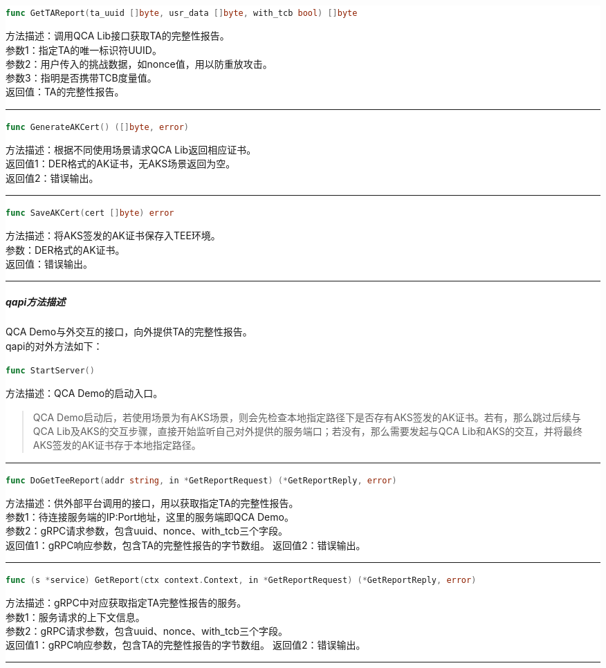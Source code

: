 ```go
func GetTAReport(ta_uuid []byte, usr_data []byte, with_tcb bool) []byte
```
方法描述：调用QCA Lib接口获取TA的完整性报告。  
参数1：指定TA的唯一标识符UUID。  
参数2：用户传入的挑战数据，如nonce值，用以防重放攻击。  
参数3：指明是否携带TCB度量值。  
返回值：TA的完整性报告。
***
```go
func GenerateAKCert() ([]byte, error)
```
方法描述：根据不同使用场景请求QCA Lib返回相应证书。  
返回值1：DER格式的AK证书，无AKS场景返回为空。  
返回值2：错误输出。
***
```go
func SaveAKCert(cert []byte) error
```
方法描述：将AKS签发的AK证书保存入TEE环境。  
参数：DER格式的AK证书。  
返回值：错误输出。
***

##### qapi方法描述

QCA Demo与外交互的接口，向外提供TA的完整性报告。  
qapi的对外方法如下：
```go
func StartServer()
```
方法描述：QCA Demo的启动入口。
>QCA Demo启动后，若使用场景为有AKS场景，则会先检查本地指定路径下是否存有AKS签发的AK证书。若有，那么跳过后续与QCA Lib及AKS的交互步骤，直接开始监听自己对外提供的服务端口；若没有，那么需要发起与QCA Lib和AKS的交互，并将最终AKS签发的AK证书存于本地指定路径。
***
```go
func DoGetTeeReport(addr string, in *GetReportRequest) (*GetReportReply, error)
```
方法描述：供外部平台调用的接口，用以获取指定TA的完整性报告。  
参数1：待连接服务端的IP:Port地址，这里的服务端即QCA Demo。  
参数2：gRPC请求参数，包含uuid、nonce、with_tcb三个字段。  
返回值1：gRPC响应参数，包含TA的完整性报告的字节数组。
返回值2：错误输出。
***
```go
func (s *service) GetReport(ctx context.Context, in *GetReportRequest) (*GetReportReply, error)
```
方法描述：gRPC中对应获取指定TA完整性报告的服务。  
参数1：服务请求的上下文信息。  
参数2：gRPC请求参数，包含uuid、nonce、with_tcb三个字段。  
返回值1：gRPC响应参数，包含TA的完整性报告的字节数组。
返回值2：错误输出。
***
